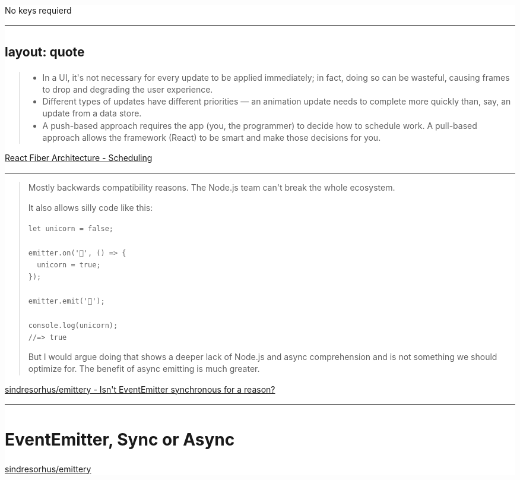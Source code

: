 <v-clicks>
<arrow x1="500" y1="340" x2="330" y2="380" color="#3b82f6" width="3" />
<div class="fixed top-80 left-130 text-blue-500 text-lg">No keys requierd</div>
</v-clicks>



---
layout: quote
---

> - In a UI, it's not necessary for every update to be applied immediately; in fact, doing so can be wasteful, causing frames to drop and degrading the user experience.
> - Different types of updates have different priorities — an animation update needs to complete more quickly than, say, an update from a data store.
> - A push-based approach requires the app (you, the programmer) to decide how to schedule work. A pull-based approach allows the framework (React) to be smart and make those decisions for you.

[React Fiber Architecture - Scheduling](https://github.com/acdlite/react-fiber-architecture#scheduling)



---

> Mostly backwards compatibility reasons. The Node.js team can't break the whole ecosystem.
> 
> It also allows silly code like this:
> ```
> let unicorn = false;
> 
> emitter.on('🦄', () => {
> 	unicorn = true;
> });
>
> emitter.emit('🦄');
> 
> console.log(unicorn);
> //=> true
> ```
> 
> But I would argue doing that shows a deeper lack of Node.js and async comprehension and is not something we should optimize for. The benefit of async emitting is much greater.

[sindresorhus/emittery - Isn't EventEmitter synchronous for a reason?](https://github.com/sindresorhus/emittery#isnt-eventemitter-synchronous-for-a-reason)



---

# EventEmitter, Sync or Async

[sindresorhus/emittery](https://github.com/sindresorhus/emittery)

<div v-click>
